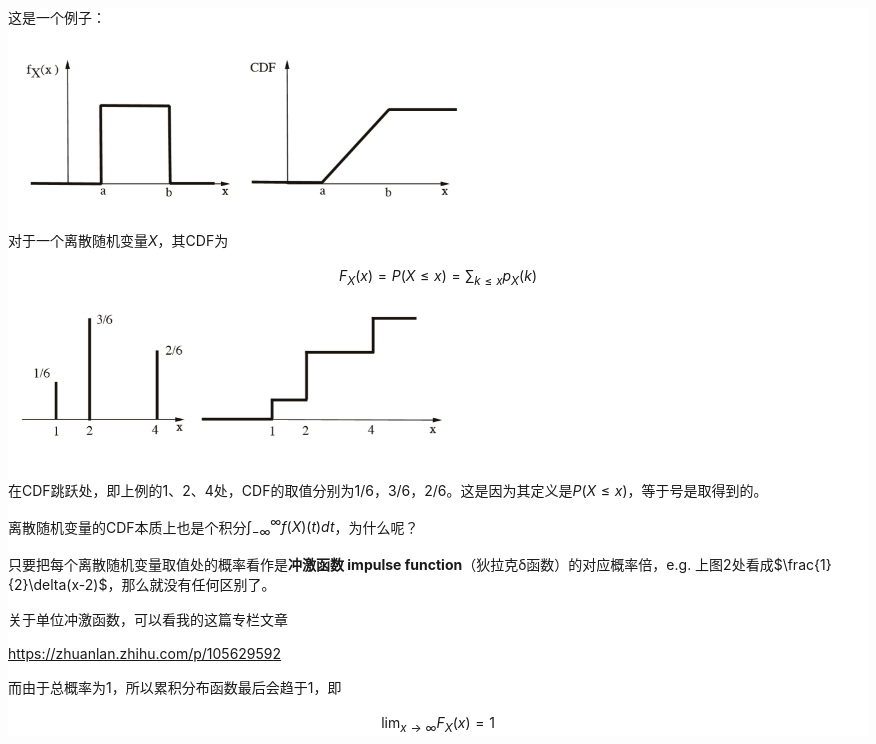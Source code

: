 这是一个例子：

<img src="\assets\img\MIT6.041\8\3.png" alt="3" style="zoom:60%;" />

对于一个离散随机变量$X$，其CDF为

$$
F_X(x) = P(X\leq x) = \sum_{k\leq x}p_X(k)
$$

<img src="\assets\img\MIT6.041\8\4.png" alt="4" style="zoom:60%;" />

在CDF跳跃处，即上例的1、2、4处，CDF的取值分别为1/6，3/6，2/6。这是因为其定义是$P(X\leq x)$，等于号是取得到的。

离散随机变量的CDF本质上也是个积分$\int_{-\infty}^\infty f(X)(t)dt$，为什么呢？

只要把每个离散随机变量取值处的概率看作是**冲激函数 impulse function**（狄拉克δ函数）的对应概率倍，e.g. 上图2处看成$\frac{1}{2}\delta(x-2)$，那么就没有任何区别了。

关于单位冲激函数，可以看我的这篇专栏文章

https://zhuanlan.zhihu.com/p/105629592

而由于总概率为1，所以累积分布函数最后会趋于1，即

$$
\lim_{x\rightarrow\infty}F_X(x) = 1
$$
